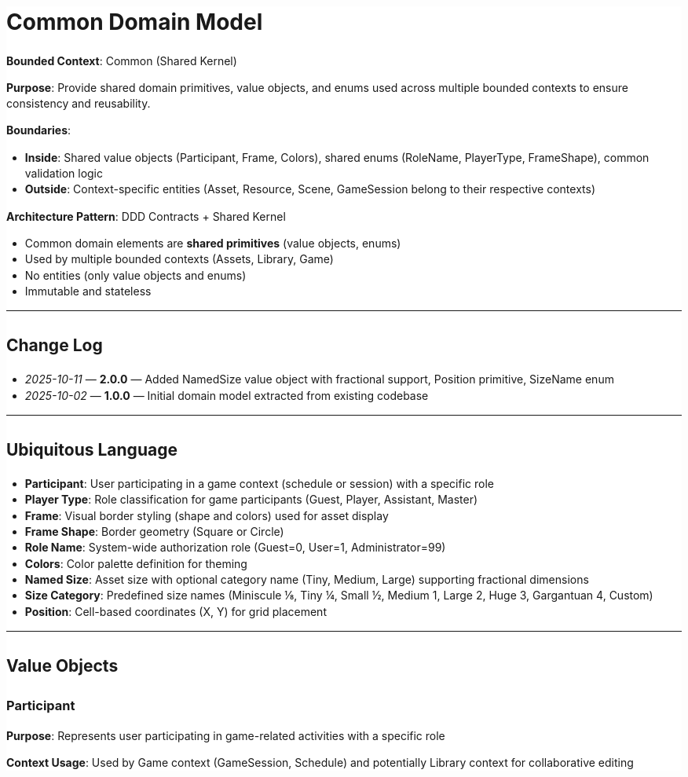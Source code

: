 # Common Domain Model

**Bounded Context**: Common (Shared Kernel)

**Purpose**: Provide shared domain primitives, value objects, and enums used across multiple bounded contexts to ensure consistency and reusability.

**Boundaries**:
- **Inside**: Shared value objects (Participant, Frame, Colors), shared enums (RoleName, PlayerType, FrameShape), common validation logic
- **Outside**: Context-specific entities (Asset, Resource, Scene, GameSession belong to their respective contexts)

**Architecture Pattern**: DDD Contracts + Shared Kernel
- Common domain elements are **shared primitives** (value objects, enums)
- Used by multiple bounded contexts (Assets, Library, Game)
- No entities (only value objects and enums)
- Immutable and stateless

---

## Change Log
- *2025-10-11* — **2.0.0** — Added NamedSize value object with fractional support, Position primitive, SizeName enum
- *2025-10-02* — **1.0.0** — Initial domain model extracted from existing codebase

---

## Ubiquitous Language

- **Participant**: User participating in a game context (schedule or session) with a specific role
- **Player Type**: Role classification for game participants (Guest, Player, Assistant, Master)
- **Frame**: Visual border styling (shape and colors) used for asset display
- **Frame Shape**: Border geometry (Square or Circle)
- **Role Name**: System-wide authorization role (Guest=0, User=1, Administrator=99)
- **Colors**: Color palette definition for theming
- **Named Size**: Asset size with optional category name (Tiny, Medium, Large) supporting fractional dimensions
- **Size Category**: Predefined size names (Miniscule ⅛, Tiny ¼, Small ½, Medium 1, Large 2, Huge 3, Gargantuan 4, Custom)
- **Position**: Cell-based coordinates (X, Y) for grid placement

---

## Value Objects

### Participant

**Purpose**: Represents user participating in game-related activities with a specific role

**Context Usage**: Used by Game context (GameSession, Schedule) and potentially Library context for collaborative editing
